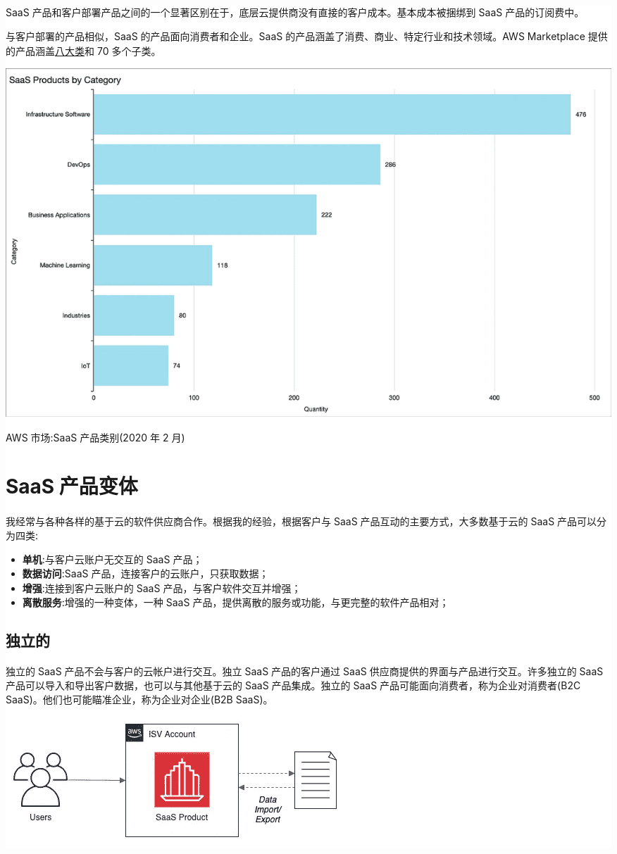 SaaS 产品和客户部署产品之间的一个显著区别在于，底层云提供商没有直接的客户成本。基本成本被捆绑到 SaaS 产品的订阅费中。

与客户部署的产品相似，SaaS 的产品面向消费者和企业。SaaS 的产品涵盖了消费、商业、特定行业和技术领域。AWS Marketplace 提供的产品涵盖[八大类](https://docs.aws.amazon.com/marketplace/latest/buyerguide/buyer-product-categories.html)和 70 多个子类。

![](img/8c92718d82b84a8058323c2f4fe610be.png)

AWS 市场:SaaS 产品类别(2020 年 2 月)

# SaaS 产品变体

我经常与各种各样的基于云的软件供应商合作。根据我的经验，根据客户与 SaaS 产品互动的主要方式，大多数基于云的 SaaS 产品可以分为四类:

*   **单机**:与客户云账户无交互的 SaaS 产品；
*   **数据访问**:SaaS 产品，连接客户的云账户，只获取数据；
*   **增强**:连接到客户云账户的 SaaS 产品，与客户软件交互并增强；
*   **离散服务**:增强的一种变体，一种 SaaS 产品，提供离散的服务或功能，与更完整的软件产品相对；

## 独立的

独立的 SaaS 产品不会与客户的云帐户进行交互。独立 SaaS 产品的客户通过 SaaS 供应商提供的界面与产品进行交互。许多独立的 SaaS 产品可以导入和导出客户数据，也可以与其他基于云的 SaaS 产品集成。独立的 SaaS 产品可能面向消费者，称为企业对消费者(B2C SaaS)。他们也可能瞄准企业，称为企业对企业(B2B SaaS)。

![](img/f730f5c4d68ec0de481e4981e983e524.png)
